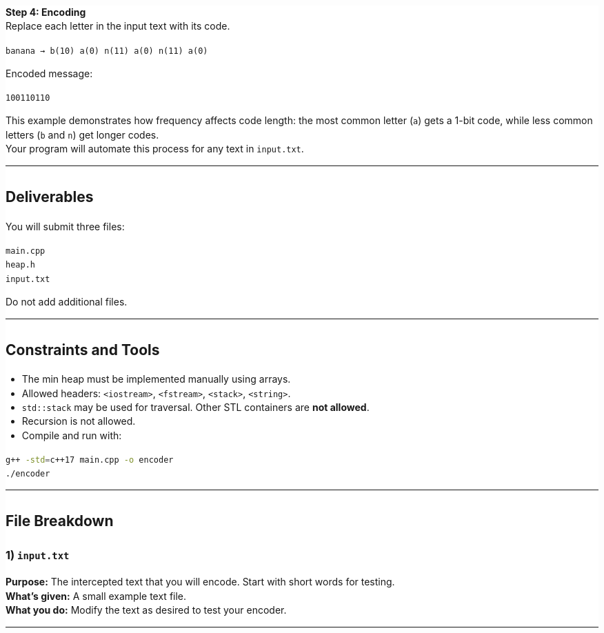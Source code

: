 **Step 4: Encoding**  
Replace each letter in the input text with its code.

```
banana → b(10) a(0) n(11) a(0) n(11) a(0)
```

Encoded message:

```
100110110
```

This example demonstrates how frequency affects code length: the most common letter (`a`) gets a 1-bit code, while less common letters (`b` and `n`) get longer codes.  
Your program will automate this process for any text in `input.txt`.

---

## Deliverables

You will submit three files:

```
main.cpp
heap.h
input.txt
```

Do not add additional files.

---

## Constraints and Tools

- The min heap must be implemented manually using arrays.  
- Allowed headers: `<iostream>`, `<fstream>`, `<stack>`, `<string>`.  
- `std::stack` may be used for traversal. Other STL containers are **not allowed**.  
- Recursion is not allowed.  
- Compile and run with:

```bash
g++ -std=c++17 main.cpp -o encoder
./encoder
```

---

## File Breakdown

### 1) `input.txt`

**Purpose:** The intercepted text that you will encode. Start with short words for testing.  
**What’s given:** A small example text file.  
**What you do:** Modify the text as desired to test your encoder.

---